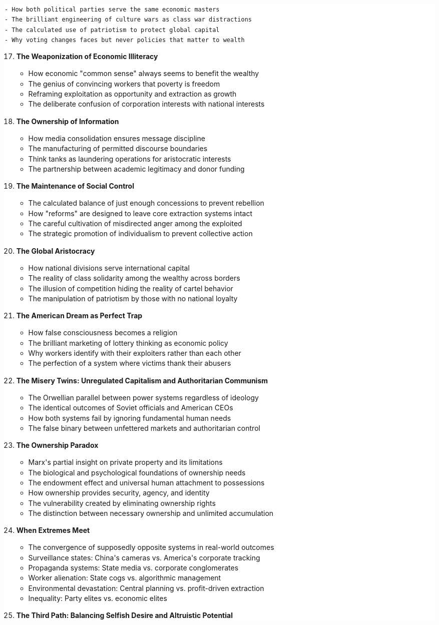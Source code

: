     - How both political parties serve the same economic masters
    - The brilliant engineering of culture wars as class war distractions
    - The calculated use of patriotism to protect global capital
    - Why voting changes faces but never policies that matter to wealth
17. **The Weaponization of Economic Illiteracy**
    
    - How economic "common sense" always seems to benefit the wealthy
    - The genius of convincing workers that poverty is freedom
    - Reframing exploitation as opportunity and extraction as growth
    - The deliberate confusion of corporation interests with national interests
18. **The Ownership of Information**
    
    - How media consolidation ensures message discipline
    - The manufacturing of permitted discourse boundaries
    - Think tanks as laundering operations for aristocratic interests
    - The partnership between academic legitimacy and donor funding
19. **The Maintenance of Social Control**
    
    - The calculated balance of just enough concessions to prevent rebellion
    - How "reforms" are designed to leave core extraction systems intact
    - The careful cultivation of misdirected anger among the exploited
    - The strategic promotion of individualism to prevent collective action
20. **The Global Aristocracy**
    
    - How national divisions serve international capital
    - The reality of class solidarity among the wealthy across borders
    - The illusion of competition hiding the reality of cartel behavior
    - The manipulation of patriotism by those with no national loyalty
21. **The American Dream as Perfect Trap**
    
    - How false consciousness becomes a religion
    - The brilliant marketing of lottery thinking as economic policy
    - Why workers identify with their exploiters rather than each other
    - The perfection of a system where victims thank their abusers

22. **The Misery Twins: Unregulated Capitalism and Authoritarian Communism**
    
    - The Orwellian parallel between power systems regardless of ideology
    - The identical outcomes of Soviet officials and American CEOs
    - How both systems fail by ignoring fundamental human needs
    - The false binary between unfettered markets and authoritarian control
23. **The Ownership Paradox**
    
    - Marx's partial insight on private property and its limitations
    - The biological and psychological foundations of ownership needs
    - The endowment effect and universal human attachment to possessions
    - How ownership provides security, agency, and identity
    - The vulnerability created by eliminating ownership rights
    - The distinction between necessary ownership and unlimited accumulation
24. **When Extremes Meet**
    
    - The convergence of supposedly opposite systems in real-world outcomes
    - Surveillance states: China's cameras vs. America's corporate tracking
    - Propaganda systems: State media vs. corporate conglomerates
    - Worker alienation: State cogs vs. algorithmic management
    - Environmental devastation: Central planning vs. profit-driven extraction
    - Inequality: Party elites vs. economic elites
25. **The Third Path: Balancing Selfish Desire and Altruistic Potential**
    